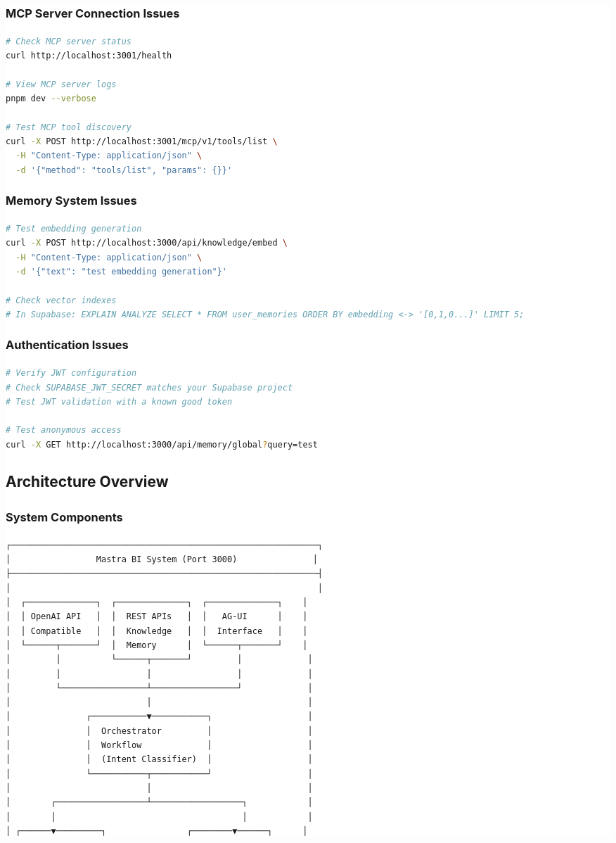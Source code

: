 ### MCP Server Connection Issues

```bash
# Check MCP server status
curl http://localhost:3001/health

# View MCP server logs
pnpm dev --verbose

# Test MCP tool discovery
curl -X POST http://localhost:3001/mcp/v1/tools/list \
  -H "Content-Type: application/json" \
  -d '{"method": "tools/list", "params": {}}'
```

### Memory System Issues

```bash
# Test embedding generation
curl -X POST http://localhost:3000/api/knowledge/embed \
  -H "Content-Type: application/json" \
  -d '{"text": "test embedding generation"}'

# Check vector indexes
# In Supabase: EXPLAIN ANALYZE SELECT * FROM user_memories ORDER BY embedding <-> '[0,1,0...]' LIMIT 5;
```

### Authentication Issues

```bash
# Verify JWT configuration
# Check SUPABASE_JWT_SECRET matches your Supabase project
# Test JWT validation with a known good token

# Test anonymous access
curl -X GET http://localhost:3000/api/memory/global?query=test
```

## Architecture Overview

### System Components

```
┌─────────────────────────────────────────────────────────────┐
│                 Mastra BI System (Port 3000)               │
├─────────────────────────────────────────────────────────────┤
│                                                             │
│  ┌──────────────┐  ┌──────────────┐  ┌──────────────┐    │
│  │ OpenAI API   │  │  REST APIs   │  │   AG-UI      │    │
│  │ Compatible   │  │  Knowledge   │  │  Interface   │    │
│  └──────┬───────┘  │  Memory      │  └──────┬───────┘    │
│         │          └──────┬───────┘         │             │
│         │                 │                 │             │
│         └─────────────────┴─────────────────┘             │
│                           │                               │
│               ┌───────────▼───────────┐                   │
│               │  Orchestrator         │                   │
│               │  Workflow             │                   │
│               │  (Intent Classifier)  │                   │
│               └───────────┬───────────┘                   │
│                           │                               │
│        ┌──────────────────┴──────────────────┐            │
│        │                                     │            │
│ ┌──────▼─────────┐                ┌────────▼──────┐      │
```
